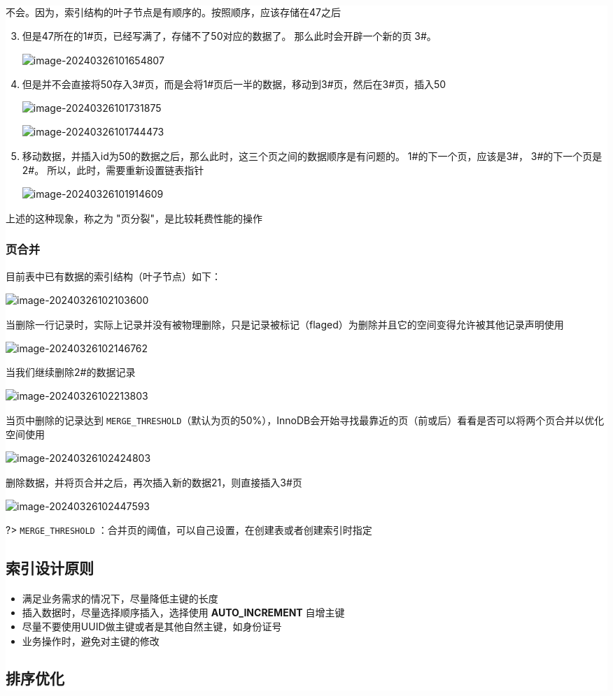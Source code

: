    不会。因为，索引结构的叶子节点是有顺序的。按照顺序，应该存储在47之后

3. 但是47所在的1#页，已经写满了，存储不了50对应的数据了。 那么此时会开辟一个新的页 3#。

   ![image-20240326101654807](https://cdn.tencentfs.clboy.cn/images/2024%2F20240326142030040.png)

4. 但是并不会直接将50存入3#页，而是会将1#页后一半的数据，移动到3#页，然后在3#页，插入50

   ![image-20240326101731875](https://cdn.tencentfs.clboy.cn/images/2024%2F20240326142023734.png)

   ![image-20240326101744473](https://cdn.tencentfs.clboy.cn/images/2024%2F20240326142019663.png)

5. 移动数据，并插入id为50的数据之后，那么此时，这三个页之间的数据顺序是有问题的。 1#的下一个页，应该是3#， 3#的下一个页是2#。 所以，此时，需要重新设置链表指针

   ![image-20240326101914609](https://cdn.tencentfs.clboy.cn/images/2024%2F20240326142015343.png)

上述的这种现象，称之为 "页分裂"，是比较耗费性能的操作



### 页合并

目前表中已有数据的索引结构（叶子节点）如下：

![image-20240326102103600](https://cdn.tencentfs.clboy.cn/images/2024%2F20240326142010714.png)

当删除一行记录时，实际上记录并没有被物理删除，只是记录被标记（flaged）为删除并且它的空间变得允许被其他记录声明使用

![image-20240326102146762](https://cdn.tencentfs.clboy.cn/images/2024%2F20240326142007107.png)

当我们继续删除2#的数据记录

![image-20240326102213803](https://cdn.tencentfs.clboy.cn/images/2024%2F20240326142003890.png)

当页中删除的记录达到 `MERGE_THRESHOLD`（默认为页的50%），InnoDB会开始寻找最靠近的页（前或后）看看是否可以将两个页合并以优化空间使用

![image-20240326102424803](https://cdn.tencentfs.clboy.cn/images/2024%2F20240326142000370.png)

删除数据，并将页合并之后，再次插入新的数据21，则直接插入3#页

![image-20240326102447593](https://cdn.tencentfs.clboy.cn/images/2024%2F20240326141956986.png)

?> `MERGE_THRESHOLD` ：合并页的阈值，可以自己设置，在创建表或者创建索引时指定



## 索引设计原则

- 满足业务需求的情况下，尽量降低主键的长度
- 插入数据时，尽量选择顺序插入，选择使用 **AUTO_INCREMENT** 自增主键
- 尽量不要使用UUID做主键或者是其他自然主键，如身份证号
- 业务操作时，避免对主键的修改



## 排序优化
